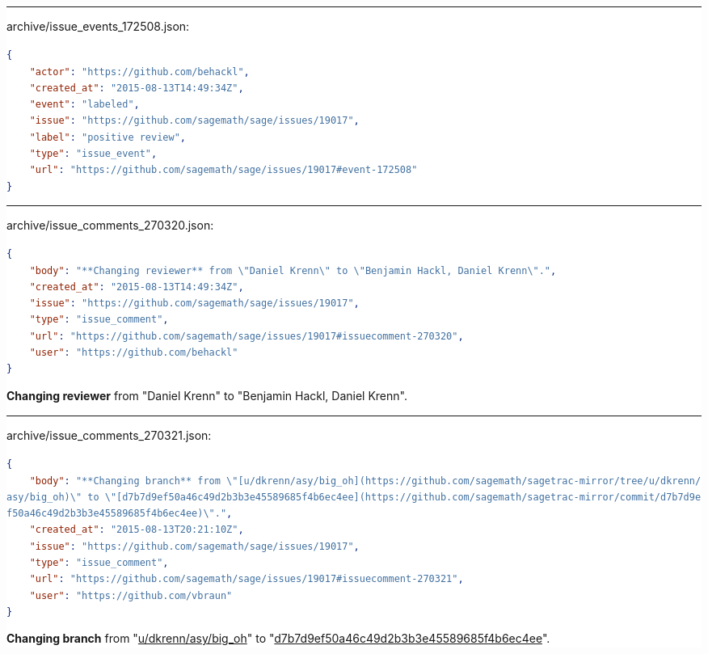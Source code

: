 

---

archive/issue_events_172508.json:
```json
{
    "actor": "https://github.com/behackl",
    "created_at": "2015-08-13T14:49:34Z",
    "event": "labeled",
    "issue": "https://github.com/sagemath/sage/issues/19017",
    "label": "positive review",
    "type": "issue_event",
    "url": "https://github.com/sagemath/sage/issues/19017#event-172508"
}
```



---

archive/issue_comments_270320.json:
```json
{
    "body": "**Changing reviewer** from \"Daniel Krenn\" to \"Benjamin Hackl, Daniel Krenn\".",
    "created_at": "2015-08-13T14:49:34Z",
    "issue": "https://github.com/sagemath/sage/issues/19017",
    "type": "issue_comment",
    "url": "https://github.com/sagemath/sage/issues/19017#issuecomment-270320",
    "user": "https://github.com/behackl"
}
```

**Changing reviewer** from "Daniel Krenn" to "Benjamin Hackl, Daniel Krenn".



---

archive/issue_comments_270321.json:
```json
{
    "body": "**Changing branch** from \"[u/dkrenn/asy/big_oh](https://github.com/sagemath/sagetrac-mirror/tree/u/dkrenn/asy/big_oh)\" to \"[d7b7d9ef50a46c49d2b3b3e45589685f4b6ec4ee](https://github.com/sagemath/sagetrac-mirror/commit/d7b7d9ef50a46c49d2b3b3e45589685f4b6ec4ee)\".",
    "created_at": "2015-08-13T20:21:10Z",
    "issue": "https://github.com/sagemath/sage/issues/19017",
    "type": "issue_comment",
    "url": "https://github.com/sagemath/sage/issues/19017#issuecomment-270321",
    "user": "https://github.com/vbraun"
}
```

**Changing branch** from "[u/dkrenn/asy/big_oh](https://github.com/sagemath/sagetrac-mirror/tree/u/dkrenn/asy/big_oh)" to "[d7b7d9ef50a46c49d2b3b3e45589685f4b6ec4ee](https://github.com/sagemath/sagetrac-mirror/commit/d7b7d9ef50a46c49d2b3b3e45589685f4b6ec4ee)".

